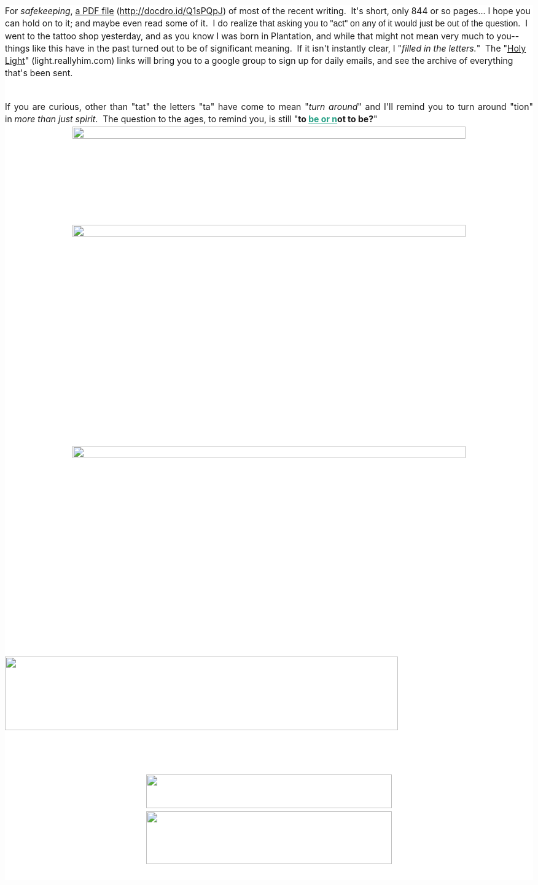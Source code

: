 For&nbsp;<i>safekeeping</i>,&nbsp;<a href="https://www.docdroid.net/Q1sPQpJ/tadai-google-docs-compressed-2.pdf">a PDF file</a>&nbsp;(http://docdro.id/Q1sPQpJ) of most of the recent writing.&nbsp; It's short, only 844 or so pages... I hope you can hold on to it; and maybe even read some of it.&nbsp; I do realize th<span style='font-family: "comic sans ms" , sans-serif;'>at asking you to "act" on any of it would just be out of the question</span>.&nbsp; I went to the tattoo shop yesterday, and as you know I was born in Plantation, and while that might not mean very much to you--things like this have in the past turned out to be of significant meaning.&nbsp; If it isn't instantly clear, I "<i>filled in the letters.</i>"&nbsp; The "<a href="http://groups.google.com/a/reallyhim.com/forum/#!forum/saludas">Holy Light</a>" (light.reallyhim.com) links will bring you to a google group to sign up for daily emails, and see the archive of everything that's been sent.</div>
<div class="gmail_quote" style="text-align: justify;">
<br /></div>
<div class="gmail_quote" style="text-align: justify;">
If you are curious, other than "tat" the letters "ta" have come to mean "<i>turn around</i>" and I'll remind you to turn around "tion" in&nbsp;<i>more than just spirit</i>.&nbsp; The question to the ages, to remind you, is still "<b>to&nbsp;<a href="https://www.docdroid.net/Q1sPQpJ/tadai-google-docs-compressed-2.pdf" style="background: transparent; color: #25a186; cursor: pointer;">be or n</a>ot to be?</b>"</div>
<div class="gmail_quote" style="background-color: white; color: #292929; font-family: Lora, serif; font-size: 20px; text-align: start;">
<div style="text-align: center;">
<a href="https://www.docdroid.net/Q1sPQpJ/tadai-google-docs-compressed-2.pdf" style="background: transparent; color: #25a186; cursor: pointer;"></a><a href="http://2.bp.blogspot.com/-vhqokH27X4c/WedKHlDmedI/AAAAAAAAJUg/-VEkPbOhsDo6a3MNtSNGRDOtc_sCwKW0ACK4BGAYYCw/s1600/image-712661.png" style="background: transparent; color: #25a186; cursor: pointer;"><img alt="" border="0" height="160" id="BLOGGER_PHOTO_ID_6478228083062503890" src="reqs/2.bp.blogspot.com/-vhqokH27X4c/WedKHlDmedI/AAAAAAAAJUg/-VEkPbOhsDo6a3MNtSNGRDOtc_sCwKW0ACK4BGAYYCw/s640/image-712661.png" style="border: 0px; height: auto; max-width: 100%;" width="640" /></a></div>
<div style="text-align: center;">
<a href="https://www.docdroid.net/Q1sPQpJ/tadai-google-docs-compressed-2.pdf" style="background: transparent; color: #25a186; cursor: pointer;"></a><a href="http://4.bp.blogspot.com/-5rwfnLiqhCo/WedKILJSIkI/AAAAAAAAJUo/X55a8ZOw79sOyeUgVbKkaaLKrVviOgrpgCK4BGAYYCw/s1600/Screenshot%2B2017-10-16%2Bat%2B11.06.44%2BPM-715247.png" style="background: transparent; color: #25a186; cursor: pointer;"><img alt="" border="0" height="360" id="BLOGGER_PHOTO_ID_6478228093286883906" src="reqs/4.bp.blogspot.com/-5rwfnLiqhCo/WedKILJSIkI/AAAAAAAAJUo/X55a8ZOw79sOyeUgVbKkaaLKrVviOgrpgCK4BGAYYCw/s640/Screenshot+2017-10-16+at+11.06.44+PM-715247.png" style="border: 0px; height: auto; max-width: 100%;" width="640" /></a></div>
<div style="text-align: center;">
<a href="https://www.docdroid.net/Q1sPQpJ/tadai-google-docs-compressed-2.pdf" style="background: transparent; color: #25a186; cursor: pointer;">​</a><a href="http://2.bp.blogspot.com/-WIrebeBUSOY/WedKI9md80I/AAAAAAAAJUw/PLGRlN2MQyYYiMxQCpLn4klrHtReWqmWACK4BGAYYCw/s1600/image-717721.png" style="background: transparent; color: #25a186; cursor: pointer;"><img alt="" border="0" height="344" id="BLOGGER_PHOTO_ID_6478228106831065922" src="reqs/2.bp.blogspot.com/-WIrebeBUSOY/WedKI9md80I/AAAAAAAAJUw/PLGRlN2MQyYYiMxQCpLn4klrHtReWqmWACK4BGAYYCw/s640/image-717721.png" style="border: 0px; height: auto; max-width: 100%;" width="640" /></a></div>
<div style="text-align: center;">
</div>
</div>
</div>
<div>
<img height="120" src="reqs/i.imgur.com/QV80EMM.png" width="640" /><br />
<i style="font-size: xx-large;"><br /></i>
<br />
<div dir="ltr" style="color: black; text-align: start;">
<div style="text-align: center;">
<a href="./2017/09/duck-duck-golden-egg.html"><img alt="" border="0" height="55" id="BLOGGER_PHOTO_ID_6478991805193880946" src="reqs/4.bp.blogspot.com/-CI8FZKJUdVk/WeoAuDs_hXI/AAAAAAAAJZM/fsjF9ilyeuov658u0pcwpcPBuWY2kqhEACK4BGAYYCw/s400/image-730430.png" width="400" /></a></div>
<div style="text-align: center;">
<a href="./2017/09/duck-duck-golden-egg.html"><img alt="" border="0" height="86" id="BLOGGER_PHOTO_ID_6478991813706653042" src="reqs/1.bp.blogspot.com/-gtAimtx5oiI/WeoAujamHXI/AAAAAAAAJZU/9Geuqwg5q5sBoZbXzUhSVZeH_lkQ4QPMQCK4BGAYYCw/s400/image-732973.png" width="400" /></a></div>
<div style="text-align: center;">
<br /></div>
<div style="text-align: center;">
<center>
<div style="text-align: justify; width: 450px;">